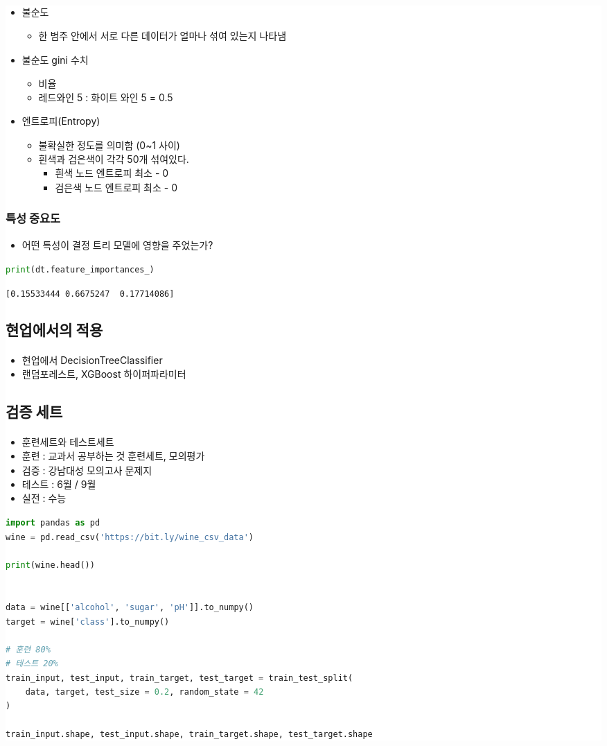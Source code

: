 

- 불순도
    + 한 범주 안에서 서로 다른 데이터가 얼마나 섞여 있는지 나타냄

- 불순도 gini 수치
  + 비율
  + 레드와인 5 : 화이트 와인 5  = 0.5

- 엔트로피(Entropy)
  + 불확실한 정도를 의미함 (0~1 사이)
  + 흰색과 검은색이 각각 50개 섞여있다.
    + 흰색 노드 엔트로피 최소 - 0
    + 검은색 노드 엔트로피 최소 - 0



### 특성 중요도
- 어떤 특성이 결정 트리 모델에 영향을 주었는가?


```python
print(dt.feature_importances_)
```

    [0.15533444 0.6675247  0.17714086]
    

## 현업에서의 적용
- 현업에서 DecisionTreeClassifier
- 랜덤포레스트, XGBoost 하이퍼파라미터


## 검증 세트
- 훈련세트와 테스트세트
- 훈련 : 교과서 공부하는 것 훈련세트, 모의평가
- 검증 : 강남대성 모의고사 문제지
- 테스트 : 6월 / 9월
- 실전 : 수능


```python
import pandas as pd
wine = pd.read_csv('https://bit.ly/wine_csv_data')

print(wine.head())


data = wine[['alcohol', 'sugar', 'pH']].to_numpy()
target = wine['class'].to_numpy()

# 훈련 80%
# 테스트 20%
train_input, test_input, train_target, test_target = train_test_split(
    data, target, test_size = 0.2, random_state = 42
)

train_input.shape, test_input.shape, train_target.shape, test_target.shape

```
